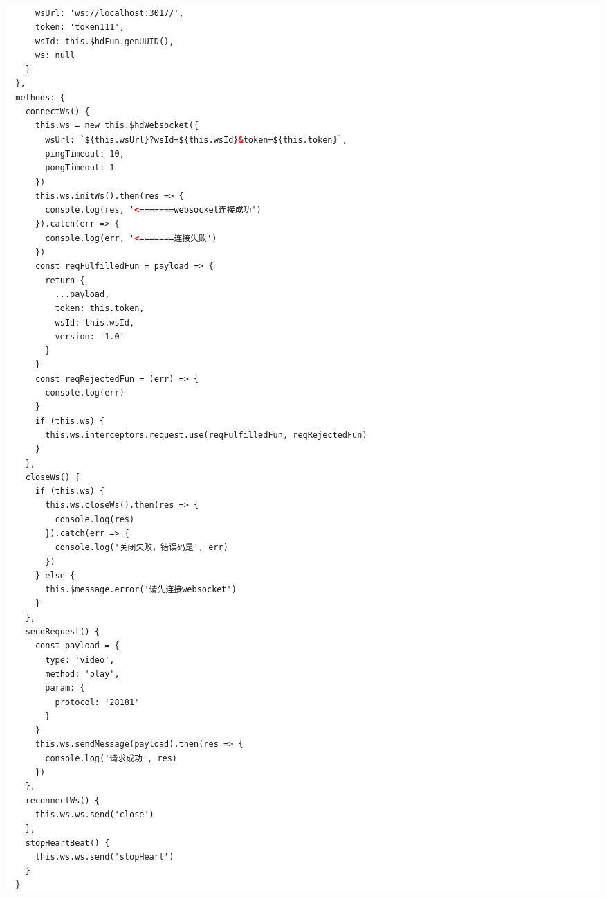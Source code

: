 ```html
      wsUrl: 'ws://localhost:3017/',
      token: 'token111',
      wsId: this.$hdFun.genUUID(),
      ws: null
    }
  },
  methods: {
    connectWs() {
      this.ws = new this.$hdWebsocket({
        wsUrl: `${this.wsUrl}?wsId=${this.wsId}&token=${this.token}`,
        pingTimeout: 10,
        pongTimeout: 1
      })
      this.ws.initWs().then(res => {
        console.log(res, '<=======websocket连接成功')
      }).catch(err => {
        console.log(err, '<=======连接失败')
      })
      const reqFulfilledFun = payload => {
        return {
          ...payload,
          token: this.token,
          wsId: this.wsId,
          version: '1.0'
        }
      }
      const reqRejectedFun = (err) => {
        console.log(err)
      }
      if (this.ws) {
        this.ws.interceptors.request.use(reqFulfilledFun, reqRejectedFun)
      }
    },
    closeWs() {
      if (this.ws) {
        this.ws.closeWs().then(res => {
          console.log(res)
        }).catch(err => {
          console.log('关闭失败，错误码是', err)
        })
      } else {
        this.$message.error('请先连接websocket')
      }
    },
    sendRequest() {
      const payload = {
        type: 'video',
        method: 'play',
        param: {
          protocol: '28181'
        }
      }
      this.ws.sendMessage(payload).then(res => {
        console.log('请求成功', res)
      })
    },
    reconnectWs() {
      this.ws.ws.send('close')
    },
    stopHeartBeat() {
      this.ws.ws.send('stopHeart')
    }
  }
```